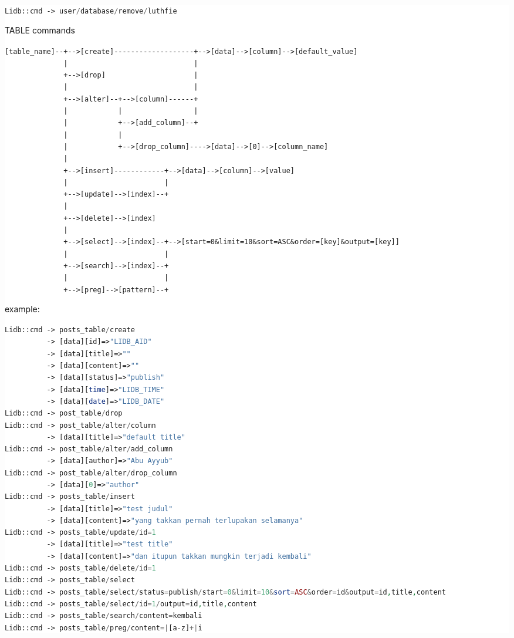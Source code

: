 ```php
Lidb::cmd -> user/database/remove/luthfie
```

TABLE commands
```txt
[table_name]--+-->[create]-------------------+-->[data]-->[column]-->[default_value]
              |                              |
              +-->[drop]                     |
              |                              |
              +-->[alter]--+-->[column]------+
              |            |                 |
              |            +-->[add_column]--+
              |            |
              |            +-->[drop_column]---->[data]-->[0]-->[column_name]
              |
              +-->[insert]------------+-->[data]-->[column]-->[value]
              |                       |
              +-->[update]-->[index]--+
              |
              +-->[delete]-->[index]
              |
              +-->[select]-->[index]--+-->[start=0&limit=10&sort=ASC&order=[key]&output=[key]]
              |                       |
              +-->[search]-->[index]--+
              |                       |
              +-->[preg]-->[pattern]--+
```
example:
```php
Lidb::cmd -> posts_table/create
          -> [data][id]=>"LIDB_AID"
          -> [data][title]=>""
          -> [data][content]=>""
          -> [data][status]=>"publish"
          -> [data][time]=>"LIDB_TIME"
          -> [data][date]=>"LIDB_DATE"
Lidb::cmd -> post_table/drop
Lidb::cmd -> post_table/alter/column
          -> [data][title]=>"default title"
Lidb::cmd -> post_table/alter/add_column
          -> [data][author]=>"Abu Ayyub"
Lidb::cmd -> post_table/alter/drop_column
          -> [data][0]=>"author"
Lidb::cmd -> posts_table/insert
          -> [data][title]=>"test judul"
          -> [data][content]=>"yang takkan pernah terlupakan selamanya"
Lidb::cmd -> posts_table/update/id=1
          -> [data][title]=>"test title"
          -> [data][content]=>"dan itupun takkan mungkin terjadi kembali"
Lidb::cmd -> posts_table/delete/id=1
Lidb::cmd -> posts_table/select
Lidb::cmd -> posts_table/select/status=publish/start=0&limit=10&sort=ASC&order=id&output=id,title,content
Lidb::cmd -> posts_table/select/id=1/output=id,title,content
Lidb::cmd -> posts_table/search/content=kembali
Lidb::cmd -> posts_table/preg/content=|[a-z]+|i
```

